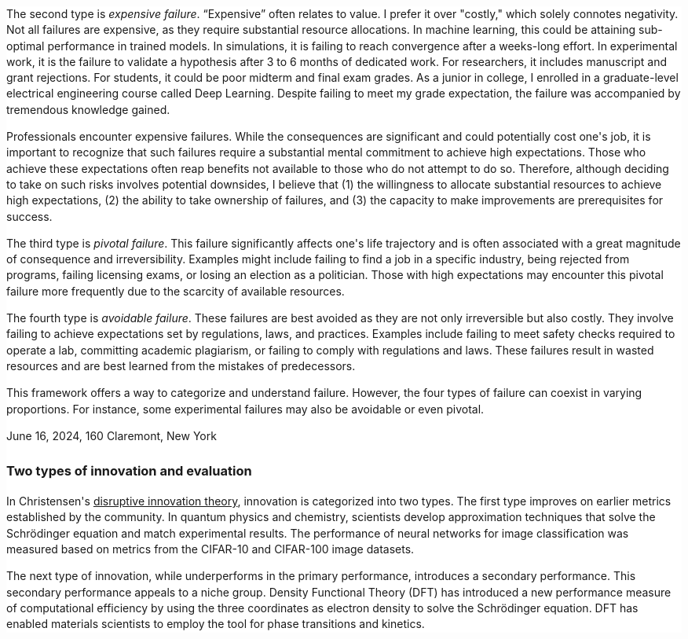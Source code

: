 The second type is _expensive failure_. “Expensive” often relates to value. I
prefer it over "costly," which solely connotes negativity. Not all failures are
expensive, as they require substantial resource allocations. In machine
learning, this could be attaining sub-optimal performance in trained models. In
simulations, it is failing to reach convergence after a weeks-long effort. In
experimental work, it is the failure to validate a hypothesis after 3 to 6
months of dedicated work. For researchers, it includes manuscript and grant
rejections. For students, it could be poor midterm and final exam grades. As a
junior in college, I enrolled in a graduate-level electrical engineering course
called Deep Learning. Despite failing to meet my grade expectation, the failure
was accompanied by tremendous knowledge gained.

Professionals encounter expensive failures. While the consequences are
significant and could potentially cost one's job, it is important to recognize
that such failures require a substantial mental commitment to achieve high
expectations. Those who achieve these expectations often reap benefits not
available to those who do not attempt to do so. Therefore, although deciding to
take on such risks involves potential downsides, I believe that (1) the
willingness to allocate substantial resources to achieve high expectations, (2)
the ability to take ownership of failures, and (3) the capacity to make
improvements are prerequisites for success.

The third type is _pivotal failure_. This failure significantly affects one's
life trajectory and is often associated with a great magnitude of consequence
and irreversibility. Examples might include failing to find a job in a specific
industry, being rejected from programs, failing licensing exams, or losing an
election as a politician. Those with high expectations may encounter this
pivotal failure more frequently due to the scarcity of available resources.

The fourth type is _avoidable failure_. These failures are best avoided as they
are not only irreversible but also costly. They involve failing to achieve
expectations set by regulations, laws, and practices. Examples include failing
to meet safety checks required to operate a lab, committing academic plagiarism,
or failing to comply with regulations and laws. These failures result in wasted
resources and are best learned from the mistakes of predecessors.

This framework offers a way to categorize and understand failure. However, the
four types of failure can coexist in varying proportions. For instance, some
experimental failures may also be avoidable or even pivotal.

June 16, 2024, 160 Claremont, New York

### Two types of innovation and evaluation

In Christensen's [disruptive innovation theory](#innovators-dilemma), innovation
is categorized into two types. The first type improves on earlier metrics
established by the community. In quantum physics and chemistry, scientists
develop approximation techniques that solve the Schrödinger equation and match
experimental results. The performance of neural networks for image
classification was measured based on metrics from the CIFAR-10 and CIFAR-100
image datasets.

The next type of innovation, while underperforms in the primary performance,
introduces a secondary performance. This secondary performance appeals to a
niche group. Density Functional Theory (DFT) has introduced a new performance
measure of computational efficiency by using the three coordinates as electron
density to solve the Schrödinger equation. DFT has enabled materials scientists
to employ the tool for phase transitions and kinetics.
